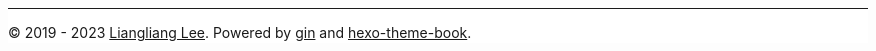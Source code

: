 </div>
</div>
</div>
<div class="copyright">
<hr/>
<p>© 2019 - 2023 <a href="/cdn-cgi/l/email-protection#c3afafaffaf7f2f2f3f483a4aea2aaafeda0acae" target="_blank">Liangliang Lee</a>.
                    Powered by <a href="https://github.com/gin-gonic/gin" target="_blank">gin</a> and <a href="https://github.com/kaiiiz/hexo-theme-book" target="_blank">hexo-theme-book</a>.</p>
</div>
</div>
<a class="off-canvas-overlay" onclick="hide_canvas()"></a>
</div>
<script>(function(){function c(){var b=a.contentDocument||a.contentWindow.document;if(b){var d=b.createElement('script');d.innerHTML="window.__CF$cv$params={r:'8f0b1220dbcfddc3',t:'MTczMzk3ODc4OC4wMDAwMDA='};var a=document.createElement('script');a.nonce='';a.src='/cdn-cgi/challenge-platform/scripts/jsd/main.js';document.getElementsByTagName('head')[0].appendChild(a);";b.getElementsByTagName('head')[0].appendChild(d)}}if(document.body){var a=document.createElement('iframe');a.height=1;a.width=1;a.style.position='absolute';a.style.top=0;a.style.left=0;a.style.border='none';a.style.visibility='hidden';document.body.appendChild(a);if('loading'!==document.readyState)c();else if(window.addEventListener)document.addEventListener('DOMContentLoaded',c);else{var e=document.onreadystatechange||function(){};document.onreadystatechange=function(b){e(b);'loading'!==document.readyState&&(document.onreadystatechange=e,c())}}}})();</script></body>

<script src="/static/index.js"></script>
</head></html>